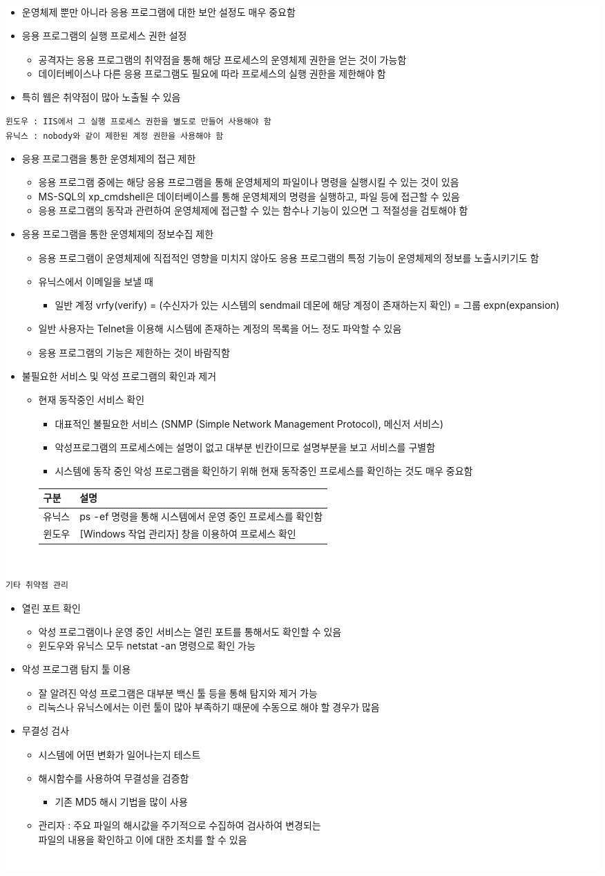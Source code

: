 - 운영체제 뿐만 아니라 응용 프로그램에 대한 보안 설정도 매우 중요함

- 응용 프로그램의 실행 프로세스 권한 설정

  - 공격자는 응용 프로그램의 취약점을 통해 해당 프로세스의 운영체제 권한을 얻는 것이 가능함
  - 데이터베이스나 다른 응용 프로그램도 필요에 따라 프로세스의 실행 권한을 제한해야 함

- 특히 웹은 취약점이 많아 노출될 수 있음

```
윈도우 : IIS에서 그 실행 프로세스 권한을 별도로 만들어 사용해야 함
유닉스 : nobody와 같이 제한된 계정 권한을 사용해야 함
```

- 응용 프로그램을 통한 운영체제의 접근 제한

  - 응용 프로그램 중에는 해당 응용 프로그램을 통해 운영체제의 파일이나 명령을 실행시킬 수 있는 것이 있음
  - MS-SQL의 xp_cmdshell은 데이터베이스를 통해 운영체제의 명령을 실행하고, 파일 등에 접근할 수 있음
  - 응용 프로그램의 동작과 관련하여 운영체제에 접근할 수 있는 함수나 기능이 있으면 그 적절성을 검토해야 함

- 응용 프로그램을 통한 운영체제의 정보수집 제한

  - 응용 프로그램이 운영체제에 직접적인 영향을 미치지 않아도 응용 프로그램의 특정 기능이 운영체제의 정보를 노출시키기도 함

  - 유닉스에서 이메일을 보낼 때

    - 일반 계정 vrfy(verify) = (수신자가 있는 시스템의 sendmail 데몬에 해당 계정이 존재하는지 확인) = 그룹 expn(expansion)

  - 일반 사용자는 Telnet을 이용해 시스템에 존재하는 계정의 목록을 어느 정도 파악할 수 있음

  - 응용 프로그램의 기능은 제한하는 것이 바람직함

- 불필요한 서비스 및 악성 프로그램의 확인과 제거

  - 현재 동작중인 서비스 확인

    - 대표적인 불필요한 서비스 (SNMP (Simple Network Management Protocol), 메신저 서비스)

    - 악성프로그램의 프로세스에는 설명이 없고 대부분 빈칸이므로 설명부분을 보고 서비스를 구별함

    - 시스템에 동작 중인 악성 프로그램을 확인하기 위해 현재 동작중인 프로세스를 확인하는 것도 매우 중요함

    | 구분   | 설명                                                      |
    | ------ | --------------------------------------------------------- |
    | 유닉스 | ps -ef 명령을 통해 시스템에서 운영 중인 프로세스를 확인함 |
    | 윈도우 | [Windows 작업 관리자] 창을 이용하여 프로세스 확인         |

<br/>

`기타 취약점 관리`

- 열린 포트 확인

  - 악성 프로그램이나 운영 중인 서비스는 열린 포트를 통해서도 확인할 수 있음
  - 윈도우와 유닉스 모두 netstat -an 명령으로 확인 가능

- 악성 프로그램 탐지 툴 이용

  - 잘 알려진 악성 프로그램은 대부분 백신 툴 등을 통해 탐지와 제거 가능
  - 리눅스나 유닉스에서는 이런 툴이 많아 부족하기 때문에 수동으로 해야 할 경우가 많음

- 무결성 검사

  - 시스템에 어떤 변화가 일어나는지 테스트

  - 해시함수를 사용하여 무결성을 검증함

    - 기존 MD5 해시 기법을 많이 사용

  - 관리자 : 주요 파일의 해시값을 주기적으로 수집하여 검사하여 변경되는<br/>
    파일의 내용을 확인하고 이에 대한 조치를 할 수 있음<br/>

<br/>
